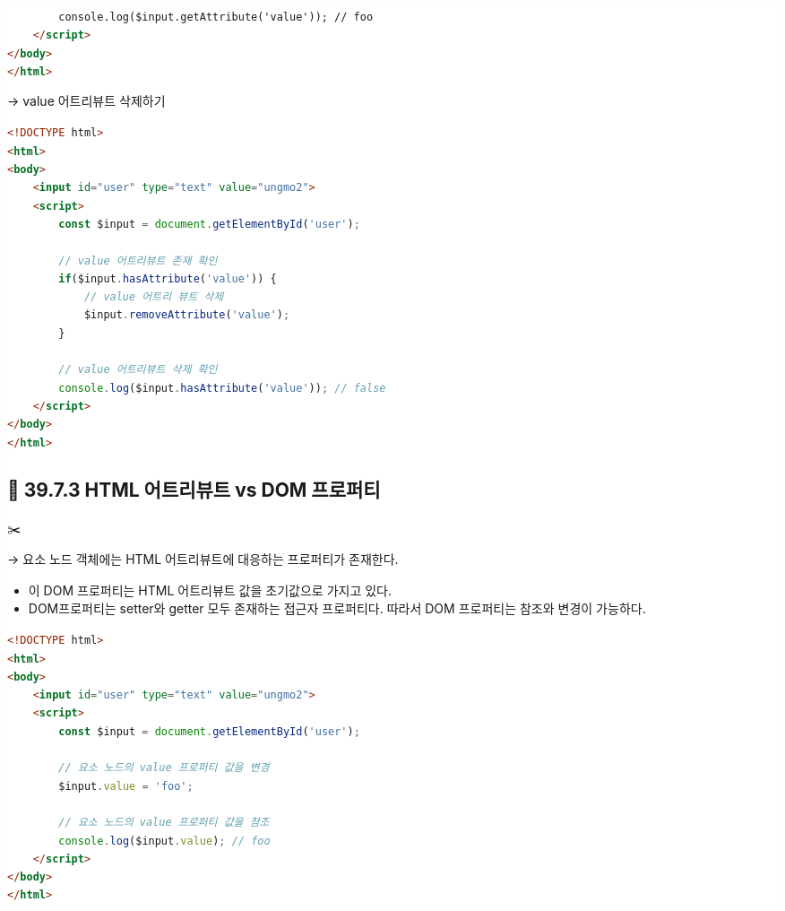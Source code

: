 ```html
		console.log($input.getAttribute('value')); // foo
	</script>
</body>
</html>
```

→ value 어트리뷰트 삭제하기

```html
<!DOCTYPE html>
<html>
<body>
	<input id="user" type="text" value="ungmo2">
	<script>
		const $input = document.getElementById('user');
		
		// value 어트리뷰트 존재 확인
		if($input.hasAttribute('value')) {
			// value 어트리 뷰트 삭제
			$input.removeAttribute('value');
		}
		
		// value 어트리뷰트 삭제 확인
		console.log($input.hasAttribute('value')); // false
	</script>
</body>
</html>
```

</aside>

## **📌 39.7.3 HTML 어트리뷰트 vs DOM 프로퍼티**

<aside>
✂️

→ 요소 노드 객체에는 HTML 어트리뷰트에 대응하는 프로퍼티가 존재한다.

- 이 DOM 프로퍼티는 HTML 어트리뷰트 값을 초기값으로 가지고 있다.
- DOM프로퍼티는 setter와 getter 모두 존재하는 접근자 프로퍼티다. 따라서 DOM 프로퍼티는 참조와 변경이 가능하다.

```html
<!DOCTYPE html>
<html>
<body>
	<input id="user" type="text" value="ungmo2">
	<script>
		const $input = document.getElementById('user');
		
		// 요소 노드의 value 프로퍼티 값을 변경
		$input.value = 'foo';
		
		// 요소 노드의 value 프로퍼티 값을 참조
		console.log($input.value); // foo
	</script>
</body>
</html>
```
